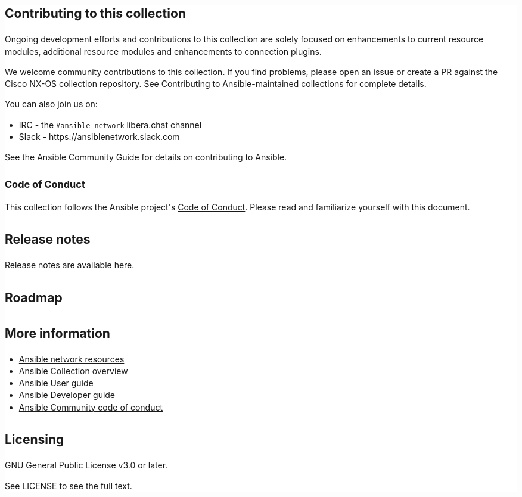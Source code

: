 ## Contributing to this collection

Ongoing development efforts and contributions to this collection are solely focused on enhancements to current resource modules, additional resource modules and enhancements to connection plugins.

We welcome community contributions to this collection. If you find problems, please open an issue or create a PR against the [Cisco NX-OS collection repository](https://github.com/ansible-collections/cisco.nxos).  See [Contributing to Ansible-maintained collections](https://docs.ansible.com/ansible/devel/community/contributing_maintained_collections.html#contributing-maintained-collections) for complete details.

You can also join us on:

- IRC - the ``#ansible-network`` [libera.chat](https://libera.chat/) channel
- Slack - https://ansiblenetwork.slack.com

See the [Ansible Community Guide](https://docs.ansible.com/ansible/latest/community/index.html) for details on contributing to Ansible.

### Code of Conduct
This collection follows the Ansible project's
[Code of Conduct](https://docs.ansible.com/ansible/devel/community/code_of_conduct.html).
Please read and familiarize yourself with this document.


## Release notes

Release notes are available [here](https://github.com/ansible-collections/cisco.nxos/blob/main/CHANGELOG.rst).

## Roadmap



## More information

- [Ansible network resources](https://docs.ansible.com/ansible/latest/network/getting_started/network_resources.html)
- [Ansible Collection overview](https://github.com/ansible-collections/overview)
- [Ansible User guide](https://docs.ansible.com/ansible/latest/user_guide/index.html)
- [Ansible Developer guide](https://docs.ansible.com/ansible/latest/dev_guide/index.html)
- [Ansible Community code of conduct](https://docs.ansible.com/ansible/latest/community/code_of_conduct.html)

## Licensing

GNU General Public License v3.0 or later.

See [LICENSE](https://www.gnu.org/licenses/gpl-3.0.txt) to see the full text.
